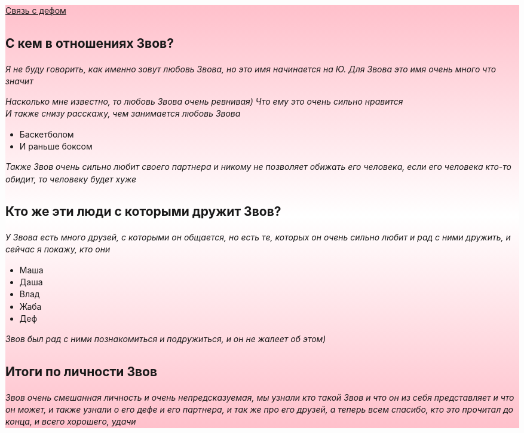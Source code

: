 <a href="http://t.me/BloodyKein">Связь с дефом</a>

</div>

<div class="My love">

<h2>С кем в отношениях Звов?</h2>

<p><i>Я не буду говорить, как именно зовут любовь Звова, но это имя начинается на Ю. Для Звова это имя очень много что значит</i></p>
<p><i>Насколько мне известно, то любовь Звова очень ревнивая) Что ему это очень сильно нравится<br>И также снизу расскажу, чем занимается любовь Звова</i></p>

<ul>
<li>Баскетболом</li>
<li>И раньше боксом</li>
</ul>

<p><i>Также Звов очень сильно любит своего партнера и никому не позволяет обижать его человека, если его человека кто-то обидит, то человеку будет хуже</i></p>

</div>

<div class="My frends">

<h2>Кто же эти люди с которыми дружит Звов?</h2>

<p><i>У Звова есть много друзей, с которыми он общается, но есть те, которых он очень сильно любит и рад с ними дружить, и сейчас я покажу, кто они</i></p>

<ul>
<li>Маша</li>
<li>Даша</li>
<li>Влад</li>
<li>Жаба</li>
<li>Деф</li>
</ul>

<p><i>Звов был рад с ними познакомиться и подружиться, и он не жалеет об этом)</i></p>

</div>

<div class"Stop">

<h2>Итоги по личности Звов</h2>

<p><i>Звов очень смешанная личность и очень непредсказуемая, мы узнали кто такой Звов и что он из себя представляет и что он может, и также узнали о его дефе и его партнера, и так же про его друзей, а теперь всем спасибо, кто это прочитал до конца, и всего хорошего, удачи</i></p>

</div>

</body>
</html><style>Body {
  background: linear-gradient(pink, white, pink);
}
</style>
